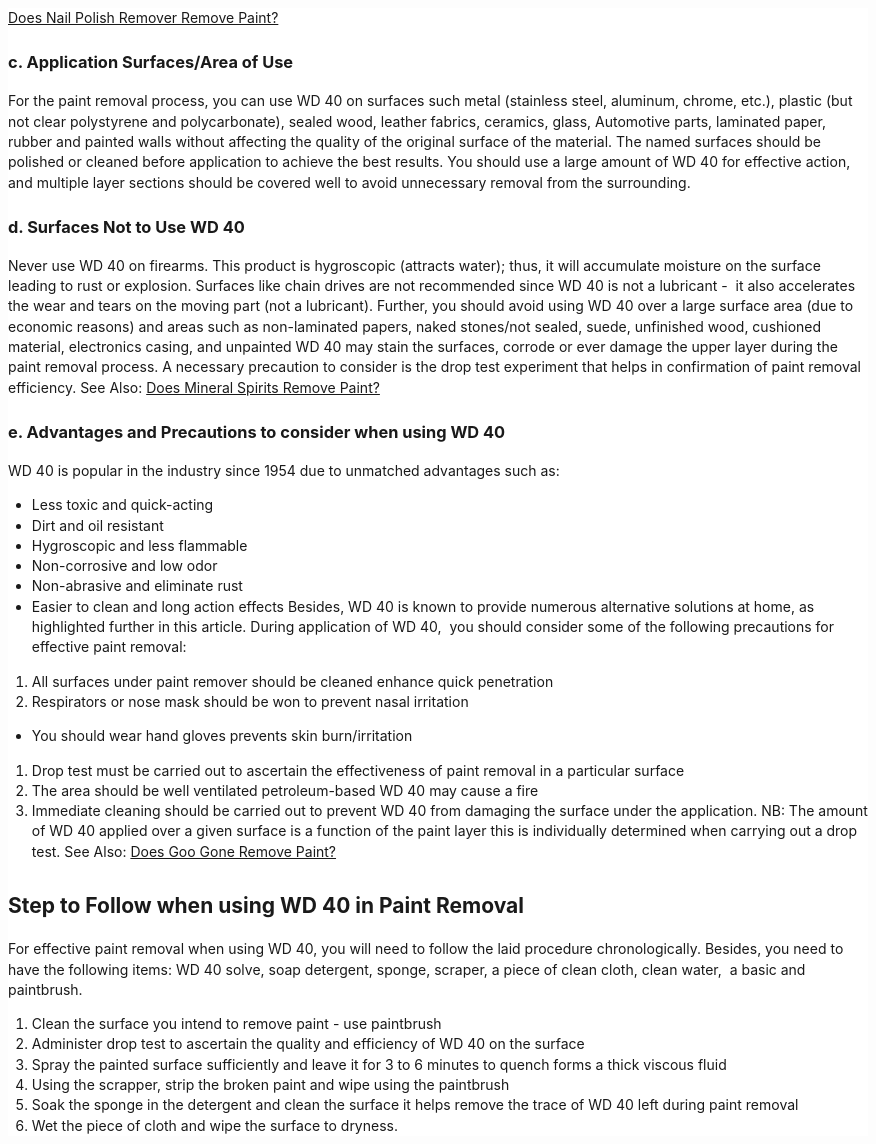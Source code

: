 [Does Nail Polish Remover Remove Paint?](https://pestpolicy.com/does-nail-polish-remover-remove-paint/)
### c. Application Surfaces/Area of Use
For the paint removal process, you can use WD 40 on surfaces such metal (stainless steel, aluminum, chrome, etc.), plastic (but not clear polystyrene and polycarbonate), sealed wood, leather fabrics, ceramics, glass, Automotive parts, laminated paper, rubber and painted walls without affecting the quality of the original surface of the material.
The named surfaces should be polished or cleaned before application to achieve the best results. You should use a large amount of WD 40 for effective action, and multiple layer sections should be covered well to avoid unnecessary removal from the surrounding.
### d. Surfaces Not to Use WD 40
Never use WD 40 on firearms. This product is hygroscopic (attracts water); thus, it will accumulate moisture on the surface leading to rust or explosion.
Surfaces like chain drives are not recommended since WD 40 is not a lubricant -  it also accelerates the wear and tears on the moving part (not a lubricant).
Further, you should avoid using WD 40 over a large surface area (due to economic reasons) and areas such as non-laminated papers, naked stones/not sealed, suede, unfinished wood, cushioned material, electronics casing, and unpainted  WD 40 may stain the surfaces, corrode or ever damage the upper layer during the paint removal process.
A necessary precaution to consider is the drop test experiment that helps in confirmation of paint removal efficiency.
See Also:
[Does Mineral Spirits Remove Paint?](https://pestpolicy.com/does-mineral-spirits-remove-paint/)
### e. Advantages and Precautions to consider when using WD 40
WD 40 is popular in the industry since 1954 due to unmatched advantages such as:
- Less toxic and quick-acting
- Dirt and oil resistant
- Hygroscopic and less flammable
- Non-corrosive and low odor
- Non-abrasive and eliminate rust
- Easier to clean and long action effects
Besides, WD 40 is known to provide numerous alternative solutions at home, as highlighted further in this article.
During application of WD 40,  you should consider some of the following precautions for effective paint removal:
1. All surfaces under paint remover should be cleaned  enhance quick penetration
2. Respirators or nose mask should be won  to prevent nasal irritation
- You should wear hand gloves  prevents skin burn/irritation
1. Drop test must be carried out  to ascertain the effectiveness of paint removal in a particular surface
2. The area should be well ventilated  petroleum-based WD 40 may cause a fire
3. Immediate cleaning should be carried out to prevent WD 40 from damaging the surface under the application.
NB: The amount of WD 40 applied over a given surface is a function of the paint layer  this is individually determined when carrying out a drop test.
See Also:
[Does Goo Gone Remove Paint?](https://pestpolicy.com/does-goo-gone-remove-paint/)
## Step to Follow when using WD 40 in Paint Removal
For effective paint removal when using WD 40, you will need to follow the laid procedure chronologically. Besides, you need to have the following items: WD 40 solve, soap detergent, sponge, scraper, a piece of clean cloth, clean water,  a basic and paintbrush.
1. Clean the surface you intend to remove paint - use paintbrush
2. Administer drop test to ascertain the quality and efficiency of WD 40 on the surface
3. Spray the painted surface sufficiently and leave it for 3 to 6 minutes to quench  forms a thick viscous fluid
4. Using the scrapper, strip the broken paint and wipe using the paintbrush
5. Soak the sponge in the detergent and clean the surface  it helps remove the trace of WD 40 left during paint removal
6. Wet the piece of cloth and wipe the surface to dryness.